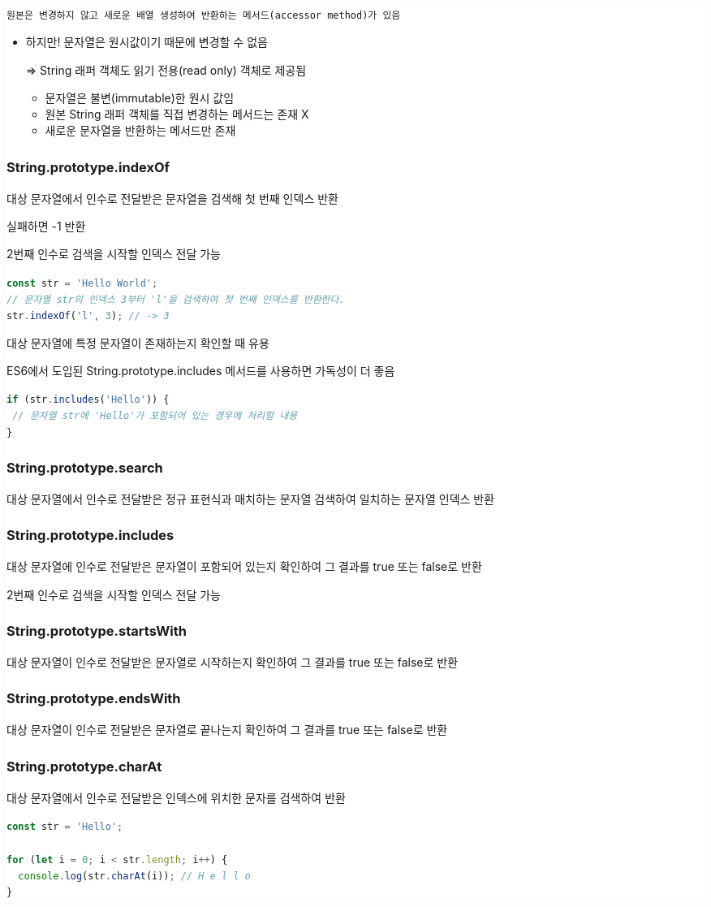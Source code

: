     원본은 변경하지 않고 새로운 배열 생성하여 반환하는 메서드(accessor method)가 있음
    
- 하지만! 문자열은 원시값이기 때문에 변경할 수 없음
    
    ⇒ String 래퍼 객체도 읽기 전용(read only) 객체로 제공됨
    
    - 문자열은 불변(immutable)한 원시 값임
    - 원본 String 래퍼 객체를 직접 변경하는 메서드는 존재 X
    - 새로운 문자열을 반환하는 메서드만 존재

### String.prototype.indexOf

대상 문자열에서 인수로 전달받은 문자열을 검색해 첫 번째 인덱스 반환

실패하면 -1 반환

2번째 인수로 검색을 시작할 인덱스 전달 가능

```jsx
const str = 'Hello World';
// 문자열 str의 인덱스 3부터 'l'을 검색하여 첫 번째 인덱스를 반환한다.
str.indexOf('l', 3); // -> 3
```

대상 문자열에 특정 문자열이 존재하는지 확인할 때 유용

ES6에서 도입된 String.prototype.includes 메서드를 사용하면 가독성이 더 좋음

```jsx
if (str.includes('Hello')) {
 // 문자열 str에 'Hello'가 포함되어 있는 경우에 처리할 내용
}
```

### String.prototype.search

대상 문자열에서 인수로 전달받은 정규 표현식과 매치하는 문자열 검색하여 일치하는 문자열 인덱스 반환

### String.prototype.includes

대상 문자열에 인수로 전달받은 문자열이 포함되어 있는지 확인하여 그 결과를 true 또는 false로 반환

2번째 인수로 검색을 시작할 인덱스 전달 가능

### String.prototype.startsWith

대상 문자열이 인수로 전달받은 문자열로 시작하는지 확인하여 그 결과를 true 또는 false로 반환

### String.prototype.endsWith

대상 문자열이 인수로 전달받은 문자열로 끝나는지 확인하여 그 결과를 true 또는 false로 반환

### String.prototype.charAt

대상 문자열에서 인수로 전달받은 인덱스에 위치한 문자를 검색하여 반환

```jsx
const str = 'Hello';

for (let i = 0; i < str.length; i++) {
  console.log(str.charAt(i)); // H e l l o
}
```
